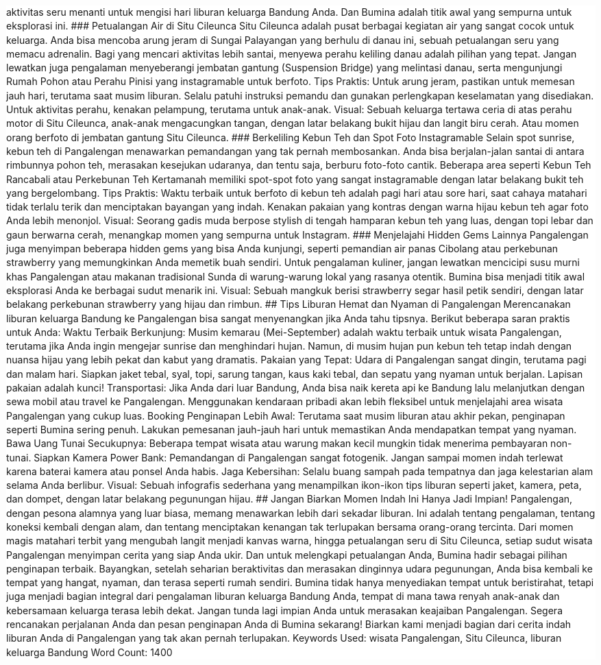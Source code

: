 aktivitas seru menanti untuk mengisi hari liburan keluarga Bandung Anda. Dan Bumina adalah titik awal yang sempurna untuk eksplorasi ini. ### Petualangan Air di Situ Cileunca Situ Cileunca adalah pusat berbagai kegiatan air yang sangat cocok untuk keluarga. Anda bisa mencoba arung jeram di Sungai Palayangan yang berhulu di danau ini, sebuah petualangan seru yang memacu adrenalin. Bagi yang mencari aktivitas lebih santai, menyewa perahu keliling danau adalah pilihan yang tepat. Jangan lewatkan juga pengalaman menyeberangi jembatan gantung (Suspension Bridge) yang melintasi danau, serta mengunjungi Rumah Pohon atau Perahu Pinisi yang instagramable untuk berfoto. Tips Praktis: Untuk arung jeram, pastikan untuk memesan jauh hari, terutama saat musim liburan. Selalu patuhi instruksi pemandu dan gunakan perlengkapan keselamatan yang disediakan. Untuk aktivitas perahu, kenakan pelampung, terutama untuk anak-anak. Visual: Sebuah keluarga tertawa ceria di atas perahu motor di Situ Cileunca, anak-anak mengacungkan tangan, dengan latar belakang bukit hijau dan langit biru cerah. Atau momen orang berfoto di jembatan gantung Situ Cileunca. ### Berkeliling Kebun Teh dan Spot Foto Instagramable Selain spot sunrise, kebun teh di Pangalengan menawarkan pemandangan yang tak pernah membosankan. Anda bisa berjalan-jalan santai di antara rimbunnya pohon teh, merasakan kesejukan udaranya, dan tentu saja, berburu foto-foto cantik. Beberapa area seperti Kebun Teh Rancabali atau Perkebunan Teh Kertamanah memiliki spot-spot foto yang sangat instagramable dengan latar belakang bukit teh yang bergelombang. Tips Praktis: Waktu terbaik untuk berfoto di kebun teh adalah pagi hari atau sore hari, saat cahaya matahari tidak terlalu terik dan menciptakan bayangan yang indah. Kenakan pakaian yang kontras dengan warna hijau kebun teh agar foto Anda lebih menonjol. Visual: Seorang gadis muda berpose stylish di tengah hamparan kebun teh yang luas, dengan topi lebar dan gaun berwarna cerah, menangkap momen yang sempurna untuk Instagram. ### Menjelajahi Hidden Gems Lainnya Pangalengan juga menyimpan beberapa hidden gems yang bisa Anda kunjungi, seperti pemandian air panas Cibolang atau perkebunan strawberry yang memungkinkan Anda memetik buah sendiri. Untuk pengalaman kuliner, jangan lewatkan mencicipi susu murni khas Pangalengan atau makanan tradisional Sunda di warung-warung lokal yang rasanya otentik. Bumina bisa menjadi titik awal eksplorasi Anda ke berbagai sudut menarik ini. Visual: Sebuah mangkuk berisi strawberry segar hasil petik sendiri, dengan latar belakang perkebunan strawberry yang hijau dan rimbun. ## Tips Liburan Hemat dan Nyaman di Pangalengan Merencanakan liburan keluarga Bandung ke Pangalengan bisa sangat menyenangkan jika Anda tahu tipsnya. Berikut beberapa saran praktis untuk Anda: Waktu Terbaik Berkunjung: Musim kemarau (Mei-September) adalah waktu terbaik untuk wisata Pangalengan, terutama jika Anda ingin mengejar sunrise dan menghindari hujan. Namun, di musim hujan pun kebun teh tetap indah dengan nuansa hijau yang lebih pekat dan kabut yang dramatis. Pakaian yang Tepat: Udara di Pangalengan sangat dingin, terutama pagi dan malam hari. Siapkan jaket tebal, syal, topi, sarung tangan, kaus kaki tebal, dan sepatu yang nyaman untuk berjalan. Lapisan pakaian adalah kunci! Transportasi: Jika Anda dari luar Bandung, Anda bisa naik kereta api ke Bandung lalu melanjutkan dengan sewa mobil atau travel ke Pangalengan. Menggunakan kendaraan pribadi akan lebih fleksibel untuk menjelajahi area wisata Pangalengan yang cukup luas. Booking Penginapan Lebih Awal: Terutama saat musim liburan atau akhir pekan,
penginapan seperti Bumina sering penuh. Lakukan pemesanan jauh-jauh hari untuk memastikan Anda mendapatkan tempat yang nyaman. Bawa Uang Tunai Secukupnya: Beberapa tempat wisata atau warung makan kecil mungkin tidak menerima pembayaran non-tunai. Siapkan Kamera Power Bank: Pemandangan di Pangalengan sangat fotogenik. Jangan sampai momen indah terlewat karena baterai kamera atau ponsel Anda habis. Jaga Kebersihan: Selalu buang sampah pada tempatnya dan jaga kelestarian alam selama Anda berlibur. Visual: Sebuah infografis sederhana yang menampilkan ikon-ikon tips liburan seperti jaket, kamera, peta, dan dompet, dengan latar belakang pegunungan hijau. ## Jangan Biarkan Momen Indah Ini Hanya Jadi Impian! Pangalengan, dengan pesona alamnya yang luar biasa, memang menawarkan lebih dari sekadar liburan. Ini adalah tentang pengalaman, tentang koneksi kembali dengan alam, dan tentang menciptakan kenangan tak terlupakan bersama orang-orang tercinta. Dari momen magis matahari terbit yang mengubah langit menjadi kanvas warna, hingga petualangan seru di Situ Cileunca, setiap sudut wisata Pangalengan menyimpan cerita yang siap Anda ukir. Dan untuk melengkapi petualangan Anda, Bumina hadir sebagai pilihan penginapan terbaik. Bayangkan, setelah seharian beraktivitas dan merasakan dinginnya udara pegunungan, Anda bisa kembali ke tempat yang hangat, nyaman, dan terasa seperti rumah sendiri. Bumina tidak hanya menyediakan tempat untuk beristirahat, tetapi juga menjadi bagian integral dari pengalaman liburan keluarga Bandung Anda, tempat di mana tawa renyah anak-anak dan kebersamaan keluarga terasa lebih dekat. Jangan tunda lagi impian Anda untuk merasakan keajaiban Pangalengan. Segera rencanakan perjalanan Anda dan pesan penginapan Anda di Bumina sekarang! Biarkan kami menjadi bagian dari cerita indah liburan Anda di Pangalengan yang tak akan pernah terlupakan. Keywords Used: wisata Pangalengan, Situ Cileunca, liburan keluarga Bandung Word Count: 1400